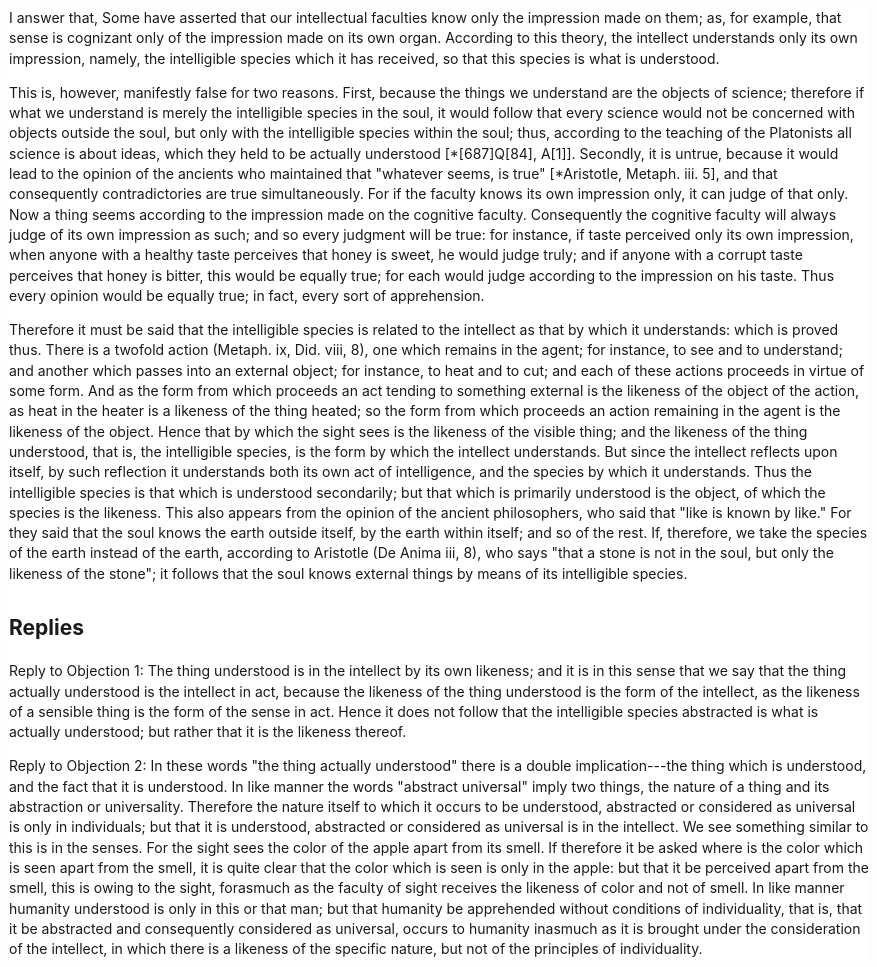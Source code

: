 I answer that, Some have asserted that our intellectual faculties know only the impression made on them; as, for example, that sense is cognizant only of the impression made on its own organ. According to this theory, the intellect understands only its own impression, namely, the intelligible species which it has received, so that this species is what is understood.

This is, however, manifestly false for two reasons. First, because the things we understand are the objects of science; therefore if what we understand is merely the intelligible species in the soul, it would follow that every science would not be concerned with objects outside the soul, but only with the intelligible species within the soul; thus, according to the teaching of the Platonists all science is about ideas, which they held to be actually understood [*[687]Q[84], A[1]]. Secondly, it is untrue, because it would lead to the opinion of the ancients who maintained that "whatever seems, is true" [*Aristotle, Metaph. iii. 5], and that consequently contradictories are true simultaneously. For if the faculty knows its own impression only, it can judge of that only. Now a thing seems according to the impression made on the cognitive faculty. Consequently the cognitive faculty will always judge of its own impression as such; and so every judgment will be true: for instance, if taste perceived only its own impression, when anyone with a healthy taste perceives that honey is sweet, he would judge truly; and if anyone with a corrupt taste perceives that honey is bitter, this would be equally true; for each would judge according to the impression on his taste. Thus every opinion would be equally true; in fact, every sort of apprehension.

Therefore it must be said that the intelligible species is related to the intellect as that by which it understands: which is proved thus. There is a twofold action (Metaph. ix, Did. viii, 8), one which remains in the agent; for instance, to see and to understand; and another which passes into an external object; for instance, to heat and to cut; and each of these actions proceeds in virtue of some form. And as the form from which proceeds an act tending to something external is the likeness of the object of the action, as heat in the heater is a likeness of the thing heated; so the form from which proceeds an action remaining in the agent is the likeness of the object. Hence that by which the sight sees is the likeness of the visible thing; and the likeness of the thing understood, that is, the intelligible species, is the form by which the intellect understands. But since the intellect reflects upon itself, by such reflection it understands both its own act of intelligence, and the species by which it understands. Thus the intelligible species is that which is understood secondarily; but that which is primarily understood is the object, of which the species is the likeness. This also appears from the opinion of the ancient philosophers, who said that "like is known by like." For they said that the soul knows the earth outside itself, by the earth within itself; and so of the rest. If, therefore, we take the species of the earth instead of the earth, according to Aristotle (De Anima iii, 8), who says "that a stone is not in the soul, but only the likeness of the stone"; it follows that the soul knows external things by means of its intelligible species.

## Replies

Reply to Objection 1: The thing understood is in the intellect by its own likeness; and it is in this sense that we say that the thing actually understood is the intellect in act, because the likeness of the thing understood is the form of the intellect, as the likeness of a sensible thing is the form of the sense in act. Hence it does not follow that the intelligible species abstracted is what is actually understood; but rather that it is the likeness thereof.

Reply to Objection 2: In these words "the thing actually understood" there is a double implication---the thing which is understood, and the fact that it is understood. In like manner the words "abstract universal" imply two things, the nature of a thing and its abstraction or universality. Therefore the nature itself to which it occurs to be understood, abstracted or considered as universal is only in individuals; but that it is understood, abstracted or considered as universal is in the intellect. We see something similar to this is in the senses. For the sight sees the color of the apple apart from its smell. If therefore it be asked where is the color which is seen apart from the smell, it is quite clear that the color which is seen is only in the apple: but that it be perceived apart from the smell, this is owing to the sight, forasmuch as the faculty of sight receives the likeness of color and not of smell. In like manner humanity understood is only in this or that man; but that humanity be apprehended without conditions of individuality, that is, that it be abstracted and consequently considered as universal, occurs to humanity inasmuch as it is brought under the consideration of the intellect, in which there is a likeness of the specific nature, but not of the principles of individuality.
